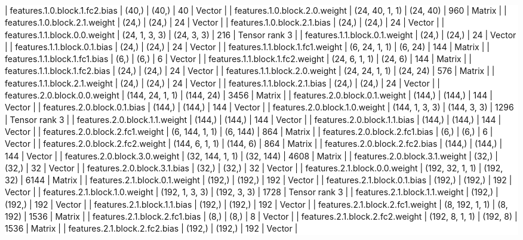 | features.1.0.block.1.fc2.bias | (40,) | (40,) | 40 | Vector |
| features.1.0.block.2.0.weight | (24, 40, 1, 1) | (24, 40) | 960 | Matrix |
| features.1.0.block.2.1.weight | (24,) | (24,) | 24 | Vector |
| features.1.0.block.2.1.bias | (24,) | (24,) | 24 | Vector |
| features.1.1.block.0.0.weight | (24, 1, 3, 3) | (24, 3, 3) | 216 | Tensor rank 3 |
| features.1.1.block.0.1.weight | (24,) | (24,) | 24 | Vector |
| features.1.1.block.0.1.bias | (24,) | (24,) | 24 | Vector |
| features.1.1.block.1.fc1.weight | (6, 24, 1, 1) | (6, 24) | 144 | Matrix |
| features.1.1.block.1.fc1.bias | (6,) | (6,) | 6 | Vector |
| features.1.1.block.1.fc2.weight | (24, 6, 1, 1) | (24, 6) | 144 | Matrix |
| features.1.1.block.1.fc2.bias | (24,) | (24,) | 24 | Vector |
| features.1.1.block.2.0.weight | (24, 24, 1, 1) | (24, 24) | 576 | Matrix |
| features.1.1.block.2.1.weight | (24,) | (24,) | 24 | Vector |
| features.1.1.block.2.1.bias | (24,) | (24,) | 24 | Vector |
| features.2.0.block.0.0.weight | (144, 24, 1, 1) | (144, 24) | 3456 | Matrix |
| features.2.0.block.0.1.weight | (144,) | (144,) | 144 | Vector |
| features.2.0.block.0.1.bias | (144,) | (144,) | 144 | Vector |
| features.2.0.block.1.0.weight | (144, 1, 3, 3) | (144, 3, 3) | 1296 | Tensor rank 3 |
| features.2.0.block.1.1.weight | (144,) | (144,) | 144 | Vector |
| features.2.0.block.1.1.bias | (144,) | (144,) | 144 | Vector |
| features.2.0.block.2.fc1.weight | (6, 144, 1, 1) | (6, 144) | 864 | Matrix |
| features.2.0.block.2.fc1.bias | (6,) | (6,) | 6 | Vector |
| features.2.0.block.2.fc2.weight | (144, 6, 1, 1) | (144, 6) | 864 | Matrix |
| features.2.0.block.2.fc2.bias | (144,) | (144,) | 144 | Vector |
| features.2.0.block.3.0.weight | (32, 144, 1, 1) | (32, 144) | 4608 | Matrix |
| features.2.0.block.3.1.weight | (32,) | (32,) | 32 | Vector |
| features.2.0.block.3.1.bias | (32,) | (32,) | 32 | Vector |
| features.2.1.block.0.0.weight | (192, 32, 1, 1) | (192, 32) | 6144 | Matrix |
| features.2.1.block.0.1.weight | (192,) | (192,) | 192 | Vector |
| features.2.1.block.0.1.bias | (192,) | (192,) | 192 | Vector |
| features.2.1.block.1.0.weight | (192, 1, 3, 3) | (192, 3, 3) | 1728 | Tensor rank 3 |
| features.2.1.block.1.1.weight | (192,) | (192,) | 192 | Vector |
| features.2.1.block.1.1.bias | (192,) | (192,) | 192 | Vector |
| features.2.1.block.2.fc1.weight | (8, 192, 1, 1) | (8, 192) | 1536 | Matrix |
| features.2.1.block.2.fc1.bias | (8,) | (8,) | 8 | Vector |
| features.2.1.block.2.fc2.weight | (192, 8, 1, 1) | (192, 8) | 1536 | Matrix |
| features.2.1.block.2.fc2.bias | (192,) | (192,) | 192 | Vector |